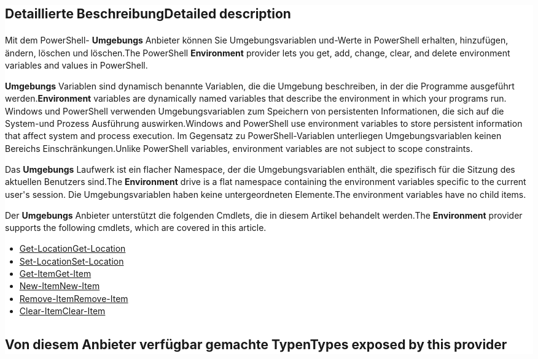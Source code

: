 ## <a name="detailed-description"></a><span data-ttu-id="083a5-112">Detaillierte Beschreibung</span><span class="sxs-lookup"><span data-stu-id="083a5-112">Detailed description</span></span>

<span data-ttu-id="083a5-113">Mit dem PowerShell- **Umgebungs** Anbieter können Sie Umgebungsvariablen und-Werte in PowerShell erhalten, hinzufügen, ändern, löschen und löschen.</span><span class="sxs-lookup"><span data-stu-id="083a5-113">The PowerShell **Environment** provider lets you get, add, change, clear, and delete environment variables and values in PowerShell.</span></span>

<span data-ttu-id="083a5-114">**Umgebungs** Variablen sind dynamisch benannte Variablen, die die Umgebung beschreiben, in der die Programme ausgeführt werden.</span><span class="sxs-lookup"><span data-stu-id="083a5-114">**Environment** variables are dynamically named variables that describe the environment in which your programs run.</span></span> <span data-ttu-id="083a5-115">Windows und PowerShell verwenden Umgebungsvariablen zum Speichern von persistenten Informationen, die sich auf die System-und Prozess Ausführung auswirken.</span><span class="sxs-lookup"><span data-stu-id="083a5-115">Windows and PowerShell use environment variables to store persistent information that affect system and process execution.</span></span> <span data-ttu-id="083a5-116">Im Gegensatz zu PowerShell-Variablen unterliegen Umgebungsvariablen keinen Bereichs Einschränkungen.</span><span class="sxs-lookup"><span data-stu-id="083a5-116">Unlike PowerShell variables, environment variables are not subject to scope constraints.</span></span>

<span data-ttu-id="083a5-117">Das **Umgebungs** Laufwerk ist ein flacher Namespace, der die Umgebungsvariablen enthält, die spezifisch für die Sitzung des aktuellen Benutzers sind.</span><span class="sxs-lookup"><span data-stu-id="083a5-117">The **Environment** drive is a flat namespace containing the environment variables specific to the current user's session.</span></span> <span data-ttu-id="083a5-118">Die Umgebungsvariablen haben keine untergeordneten Elemente.</span><span class="sxs-lookup"><span data-stu-id="083a5-118">The environment variables have no child items.</span></span>

<span data-ttu-id="083a5-119">Der **Umgebungs** Anbieter unterstützt die folgenden Cmdlets, die in diesem Artikel behandelt werden.</span><span class="sxs-lookup"><span data-stu-id="083a5-119">The **Environment** provider supports the following cmdlets, which are covered in this article.</span></span>

- [<span data-ttu-id="083a5-120">Get-Location</span><span class="sxs-lookup"><span data-stu-id="083a5-120">Get-Location</span></span>](xref:Microsoft.PowerShell.Management.Get-Location)
- [<span data-ttu-id="083a5-121">Set-Location</span><span class="sxs-lookup"><span data-stu-id="083a5-121">Set-Location</span></span>](xref:Microsoft.PowerShell.Management.Set-Location)
- [<span data-ttu-id="083a5-122">Get-Item</span><span class="sxs-lookup"><span data-stu-id="083a5-122">Get-Item</span></span>](xref:Microsoft.PowerShell.Management.Get-Item)
- [<span data-ttu-id="083a5-123">New-Item</span><span class="sxs-lookup"><span data-stu-id="083a5-123">New-Item</span></span>](xref:Microsoft.PowerShell.Management.New-Item)
- [<span data-ttu-id="083a5-124">Remove-Item</span><span class="sxs-lookup"><span data-stu-id="083a5-124">Remove-Item</span></span>](xref:Microsoft.PowerShell.Management.Remove-Item)
- [<span data-ttu-id="083a5-125">Clear-Item</span><span class="sxs-lookup"><span data-stu-id="083a5-125">Clear-Item</span></span>](xref:Microsoft.PowerShell.Management.Clear-Item)

## <a name="types-exposed-by-this-provider"></a><span data-ttu-id="083a5-126">Von diesem Anbieter verfügbar gemachte Typen</span><span class="sxs-lookup"><span data-stu-id="083a5-126">Types exposed by this provider</span></span>
